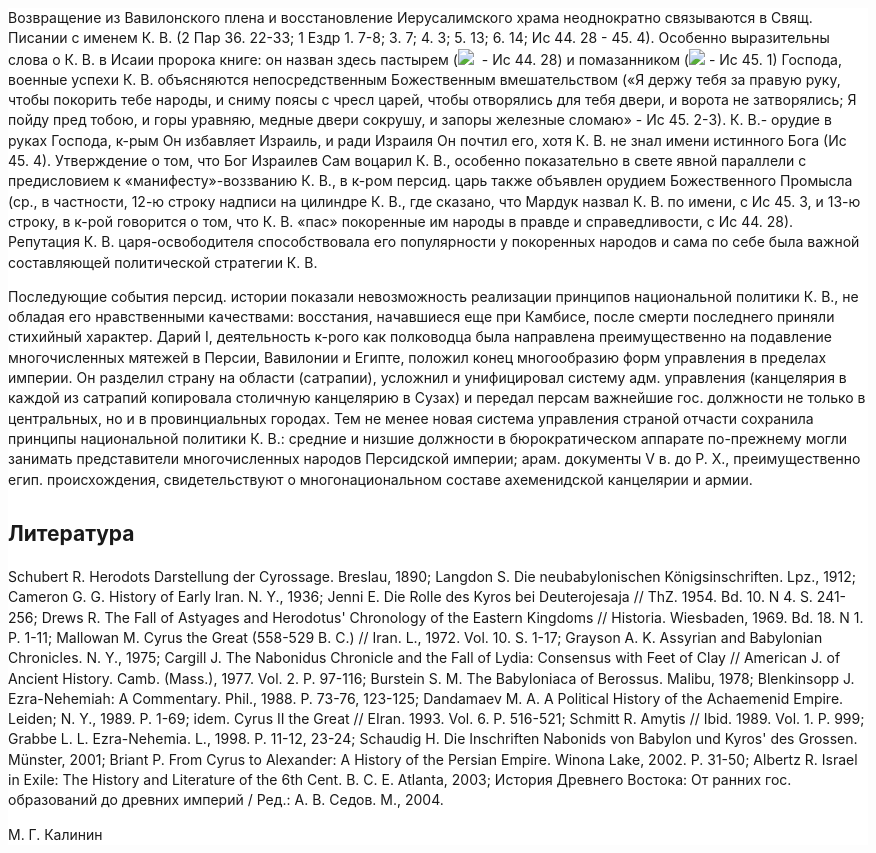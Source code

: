 Возвращение из Вавилонского плена и восстановление Иерусалимского храма неоднократно связываются в Свящ. Писании с именем К. В. (2 Пар 36. 22-33; 1 Ездр 1. 7-8; 3. 7; 4. 3; 5. 13; 6. 14; Ис 44. 28 - 45. 4). Особенно выразительны слова о К. В. в Исаии пророка книге: он назван здесь пастырем (![](https://pravenc.ru/char/26062/rOx7eE/image.png)  - Ис 44. 28) и помазанником (![](<https://pravenc.ru/char/26062/mAZIx40H /image.png>) - Ис 45. 1) Господа, военные успехи К. В. объясняются непосредственным Божественным вмешательством («Я держу тебя за правую руку, чтобы покорить тебе народы, и сниму поясы с чресл царей, чтобы отворялись для тебя двери, и ворота не затворялись; Я пойду пред тобою, и горы уравняю, медные двери сокрушу, и запоры железные сломаю» - Ис 45. 2-3). К. В.- орудие в руках Господа, к-рым Он избавляет Израиль, и ради Израиля Он почтил его, хотя К. В. не знал имени истинного Бога (Ис 45. 4). Утверждение о том, что Бог Израилев Сам воцарил К. В., особенно показательно в свете явной параллели с предисловием к «манифесту»-воззванию К. В., в к-ром персид. царь также объявлен орудием Божественного Промысла (ср., в частности, 12-ю строку надписи на цилиндре К. В., где сказано, что Мардук назвал К. В. по имени, с Ис 45. 3, и 13-ю строку, в к-рой говорится о том, что К. В. «пас» покоренные им народы в правде и справедливости, с Ис 44. 28). Репутация К. В. царя-освободителя способствовала его популярности у покоренных народов и сама по себе была важной составляющей политической стратегии К. В.

Последующие события персид. истории показали невозможность реализации принципов национальной политики К. В., не обладая его нравственными качествами: восстания, начавшиеся еще при Камбисе, после смерти последнего приняли стихийный характер. Дарий I, деятельность к-рого как полководца была направлена преимущественно на подавление многочисленных мятежей в Персии, Вавилонии и Египте, положил конец многообразию форм управления в пределах империи. Он разделил страну на области (сатрапии), усложнил и унифицировал систему адм. управления (канцелярия в каждой из сатрапий копировала столичную канцелярию в Сузах) и передал персам важнейшие гос. должности не только в центральных, но и в провинциальных городах. Тем не менее новая система управления страной отчасти сохранила принципы национальной политики К. В.: средние и низшие должности в бюрократическом аппарате по-прежнему могли занимать представители многочисленных народов Персидской империи; арам. документы V в. до Р. Х., преимущественно егип. происхождения, свидетельствуют о многонациональном составе ахеменидской канцелярии и армии.

## Литература

Schubert R. Herodots Darstellung der Cyrossage. Breslau, 1890; Langdon S. Die neubabylonischen Königsinschriften. Lpz., 1912; Cameron G. G. History of Early Iran. N. Y., 1936; Jenni E. Die Rolle des Kyros bei Deuterojesaja // ThZ. 1954. Bd. 10. N 4. S. 241-256; Drews R. The Fall of Astyages and Herodotus' Chronology of the Eastern Kingdoms // Historia. Wiesbaden, 1969. Bd. 18. N 1. P. 1-11; Mallowan M. Cyrus the Great (558-529 B. C.) // Iran. L., 1972. Vol. 10. S. 1-17; Grayson A. K. Assyrian and Babylonian Chronicles. N. Y., 1975; Cargill J. The Nabonidus Chronicle and the Fall of Lydia: Consensus with Feet of Clay // American J. of Ancient History. Camb. (Mass.), 1977. Vol. 2. P. 97-116; Burstein S. M. The Babyloniaca of Berossus. Malibu, 1978; Blenkinsopp J. Ezra-Nehemiah: A Commentary. Phil., 1988. P. 73-76, 123-125; Dandamaev M. A. A Political History of the Achaemenid Empire. Leiden; N. Y., 1989. P. 1-69; idem. Cyrus II the Great // EIran. 1993. Vol. 6. P. 516-521; Schmitt R. Amytis // Ibid. 1989. Vol. 1. P. 999; Grabbe L. L. Ezra-Nehemia. L., 1998. P. 11-12, 23-24; Schaudig H. Die Inschriften Nabonids von Babylon und Kyros' des Grossen. Münster, 2001; Briant P. From Cyrus to Alexander: A History of the Persian Empire. Winona Lake, 2002. P. 31-50; Albertz R. Israel in Exile: The History and Literature of the 6th Cent. B. C. E. Atlanta, 2003; История Древнего Востока: От ранних гос. образований до древних империй / Pед.: А. В. Седов. М., 2004.

М. Г. Калинин
